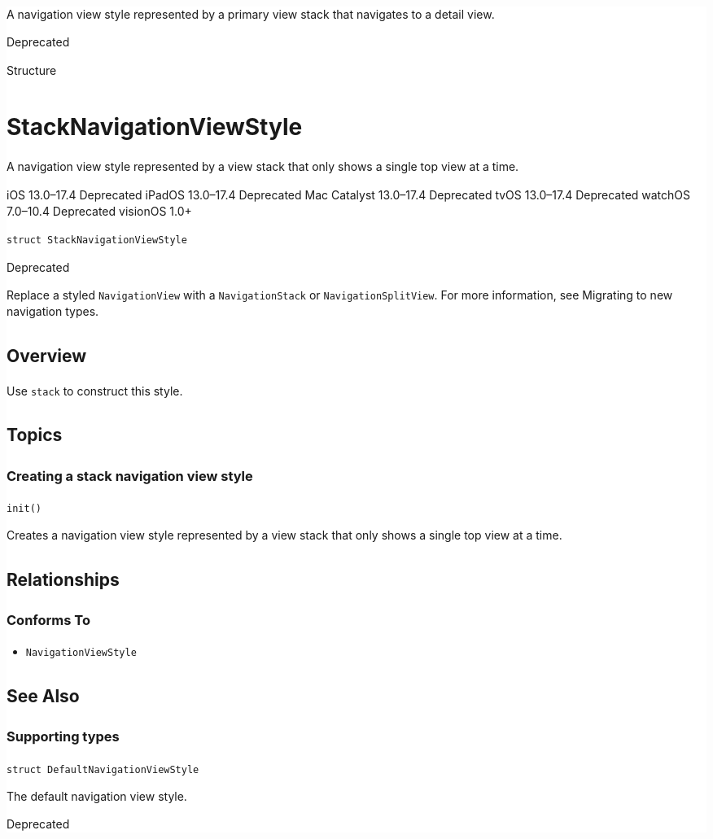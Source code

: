 A navigation view style represented by a primary view stack that navigates to
a detail view.

Deprecated

Structure

# StackNavigationViewStyle

A navigation view style represented by a view stack that only shows a single
top view at a time.

iOS 13.0–17.4  Deprecated  iPadOS 13.0–17.4  Deprecated  Mac Catalyst
13.0–17.4  Deprecated  tvOS 13.0–17.4  Deprecated  watchOS 7.0–10.4
Deprecated  visionOS 1.0+

    
    
    struct StackNavigationViewStyle

Deprecated

Replace a styled `NavigationView` with a `NavigationStack` or
`NavigationSplitView`. For more information, see Migrating to new navigation
types.

## Overview

Use `stack` to construct this style.

## Topics

### Creating a stack navigation view style

`init()`

Creates a navigation view style represented by a view stack that only shows a
single top view at a time.

## Relationships

### Conforms To

  * `NavigationViewStyle`

## See Also

### Supporting types

`struct DefaultNavigationViewStyle`

The default navigation view style.

Deprecated
